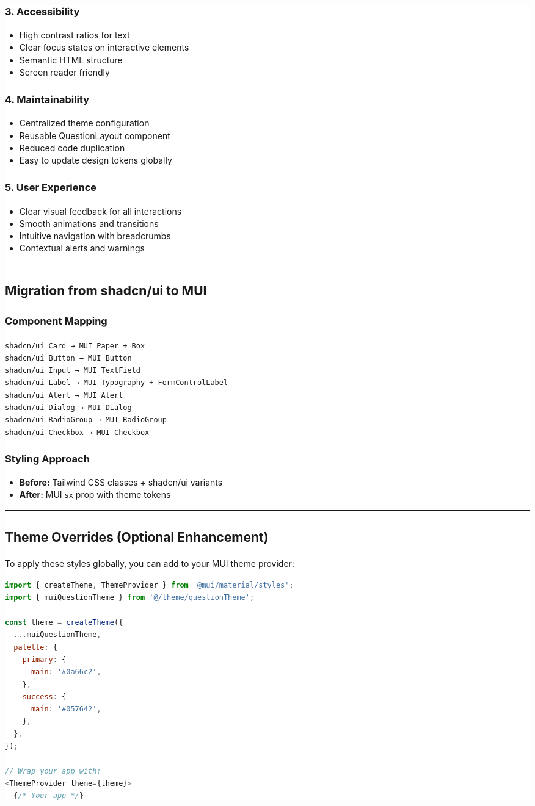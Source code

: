### 3. **Accessibility**
- High contrast ratios for text
- Clear focus states on interactive elements
- Semantic HTML structure
- Screen reader friendly

### 4. **Maintainability**
- Centralized theme configuration
- Reusable QuestionLayout component
- Reduced code duplication
- Easy to update design tokens globally

### 5. **User Experience**
- Clear visual feedback for all interactions
- Smooth animations and transitions
- Intuitive navigation with breadcrumbs
- Contextual alerts and warnings

---

## Migration from shadcn/ui to MUI

### Component Mapping
```
shadcn/ui Card → MUI Paper + Box
shadcn/ui Button → MUI Button
shadcn/ui Input → MUI TextField
shadcn/ui Label → MUI Typography + FormControlLabel
shadcn/ui Alert → MUI Alert
shadcn/ui Dialog → MUI Dialog
shadcn/ui RadioGroup → MUI RadioGroup
shadcn/ui Checkbox → MUI Checkbox
```

### Styling Approach
- **Before:** Tailwind CSS classes + shadcn/ui variants
- **After:** MUI `sx` prop with theme tokens

---

## Theme Overrides (Optional Enhancement)

To apply these styles globally, you can add to your MUI theme provider:

```javascript
import { createTheme, ThemeProvider } from '@mui/material/styles';
import { muiQuestionTheme } from '@/theme/questionTheme';

const theme = createTheme({
  ...muiQuestionTheme,
  palette: {
    primary: {
      main: '#0a66c2',
    },
    success: {
      main: '#057642',
    },
  },
});

// Wrap your app with:
<ThemeProvider theme={theme}>
  {/* Your app */}
```